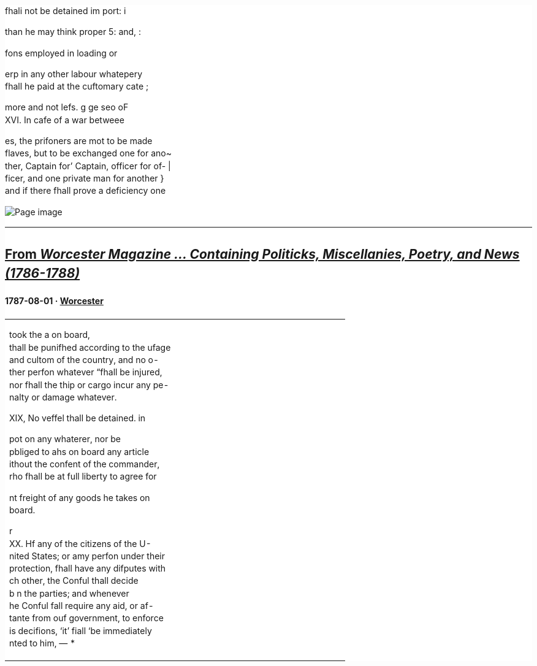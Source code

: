 fhali not be detained im port: i  
  
than he may think proper 5: and, :  
  
fons employed in loading or  
  
erp in any other labour whatepery  
fhall he paid at the cuftomary cate ;  
  
more and not lefs. g ge seo oF  
XVI. In cafe of a war betweee  
  
  
  
es, the prifoners are mot to be made  
flaves, but to be exchanged one for ano~  
ther, Captain for’ Captain, officer for of- |  
ficer, and one private man for another }  
and if there fhall prove a deficiency one
</td><td style="width: 50%; max-height: 75%; margin: auto; display: block;">
<img alt="Page image" src="https://iiif.archive.org/image/iiif/2/sim_worcester-magazine_1787-08_3_19%2Fsim_worcester-magazine_1787-08_3_19_jp2.zip%2Fsim_worcester-magazine_1787-08_3_19_jp2%2Fsim_worcester-magazine_1787-08_3_19_0002.jp2/pct:13.686534216335541,10.247349823321555,65.08462104488595,77.40871613663133/,600/0/default.jpg"/>
</td>
</tr></table>

---

## [From _Worcester Magazine ... Containing Politicks, Miscellanies, Poetry, and News (1786-1788)_](https://archive.org/details/sim_worcester-magazine_1787-08_3_19/page/n4/mode/1up?view=theater)

#### 1787-08-01 &middot; [Worcester](http://dbpedia.org/resource/Worcester%2C_Massachusetts)

<table style="width: 100%;"><tr><td style="width: 50%">

  
  
took the a on board,  
thall be punifhed according to the ufage  
and cultom of the country, and no o-  
ther perfon whatever “fhall be injured,  
nor fhall the thip or cargo incur any pe-  
nalty or damage whatever.  
  
XIX, No veffel thall be detained. in  
  
pot on any whaterer, nor be  
pbliged to ahs on board any article  
ithout the confent of the commander,  
rho fhall be at full liberty to agree for  
  
nt freight of any goods he takes on  
board.  
  
r  
XX. Hf any of the citizens of the U-  
nited States; or amy perfon under their  
protection, fhall have any difputes with  
ch other, the Conful thall decide  
b n the parties; and whenever  
he Conful fall require any aid, or af-  
tante from ouf government, to enforce  
is decifions, ‘it’ fiall ‘be immediately  
nted to him, — *  
  